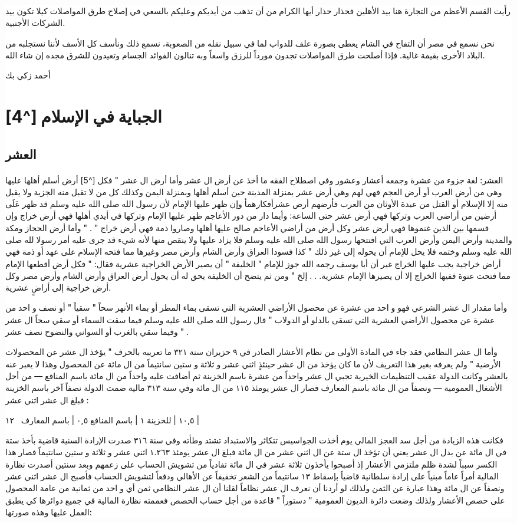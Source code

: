 رأَيت القسم الأعظم من التجارة هنا بيد الأهلين فحذار حذار أيها الكرام من أن تذهب من أيديكم وعليكم بالسعي في إصلاح طرق المواصلات كيلا تكون بيد الشركات الأجنبية. 

 نحن نسمع في مصر أن التفاح في الشام يعطى بصورة علف للدواب لما في سبيل نقله من الصعوبة، نسمع ذلك ونأسف كل الأسف لأننا نستجلبه من البلاد الأخرى بقيمة غالية. فإذا أصلحت طرق المواصلات تجدون مورداً للرزق واسعاً وبه تنالون الفوائد الجسام وتعيدون للشرق مجده إن شاء الله. 

 أحمد  زكي  بك 
  

#  الجباية في الإسلام [^4]



##  العشر 


 العشر: لغة جزوء من  عشرة  وجمعه أعشار وعشور وفي اصطلاح الفقه ما أخذ عن أرض ال  عشر  وأما أرض ال  عشر " فكل [^5] أرض أسلم أهلها عليها وهي من أرض العرب أو أرض العجم فهي لهم وهي أرض  عشر  بمنزلة المدينة حين أسلم أهلها وبمنزلة اليمن وكذلك كل من لا تقبل منه الجزية ولا يقبل منه إلا الإسلام أو القتل من عبدة الأوثان من العرب فأرضهم أرض عشرأفكارهمأ وإن ظهر عليها الإمام لأن رسول الله صلى الله عليه وسلم قد ظهر عَلَى أرضين من أراضي العرب وتركها فهي أرض  عشر  حتى الساعة: وأيما دار من دور الأعاجم ظهر عليها الإمام وتركها في أيدي أهلها فهي أرض خراج وإن قسمها بين الذين غنموها فهي أرض  عشر  وكل أرض من أراضي الأعاجم صالح عليها أهلها وصاروا ذمة فهي أرض خراج " . " وأما أرض الحجاز ومكة والمدينة وأرض اليمن وأرض العرب التي افتتحها رسول الله صلى الله عليه وسلم فلا يزاد عليها ولا ينقص منها لأنه شيء قد جرى عليه أمر رسولا لله صلى الله عليه وسلم وختمه فلا يحل للإمام أن يحوله إلى غير ذلك " كذا فسودا العراق وأرض الشام وأرض مصر وغيرها مما فتحه الإسلام على عهد أو ذمة فهي أراض خراجية يجب عليها الخراج غير أن أبا يوسف رجمه الله جوز للإمام " الخليفة " أن يصير الأرض الخراجية عشرية فقال: " فكل أرض أقطعها الإمام مما فتحت عنوة ففيها الخراج إلا أن يصيرها الإمام عشرية. . . إلخ " ومن ثم يتضح أن الخليفة يحق له أن يحول أرض العراق وأرض الشام وأرض مصر وكل أرض خراجية إلى أراضٍ عشرية. 

 وأما مقدار ال  عشر  الشرعي فهو و  احد  من  عشرة  عن محصول الأراضي العشرية التي تسقى بماء المطر أو بماء الأنهر سحاً " سقياً " أو نصف و  احد  من  عشرة  عن محصول الأراضي العشرية التي تسقى بالدلو أو الدولاب " قال رسول الله صلى الله عليه وسلم فيما سقت السماء أو سقي سحاً ال  عشر  وفيما سقي بالغرب أو السواني والنضوح نصف  عشر " . 

 وأما ال  عشر  النظامي فقد جاء  في  المادة الأولى من  نظام الأعشار  الصادر في  ٩  حزيران   سنة  ٣٢١  ما تعريبه بالحرف " يؤخذ ال  عشر  عن المحصولات الأرضية " ولم يعرفه بغير هذا   التعريف لأن ما كان يؤخذ من ال  عشر  حينئذٍ  اثني  عشر  و  ثلاثة  و  ستين  سانتيماً من ال  مائة  عن المحصول وهذا لا يعبر عنه بالعشر وكانت الدولة عقيب التنظيمات الخيرية تجبي ال  عشر  واحداً من  عشرة  باسم الخزينة ثم أضافت عليه واحداً من ال  مائة  باسم المنافع — من أجل الأشغال العمومية — ونصفاً من ال  مائة  باسم المعارف فصار ال  عشر  يومئذ  ١١٥  من ال  مائة  وفي سنة  ٣١٣  مالية ضمت الدولة نصفاً آخر باسم الخزينة فبلغ ال  عشر  اثني  عشر  : 


 ١٠,٥  |  للخزينة 
 ١  |  باسم المنافع 
 ٠,٥  |  باسم المعارف 
    ١٢  | 


 فكانت هذه الزيادة من أجل سد العجز المالي يوم أخذت الجواسيس تتكاثر والاستبداد تشتد وطأته وفي سنة  ٣١٦  صدرت الإرادة السنية قاضية بأخذ  ستة  في ال  مائة  عن بدل ال  عشر  يعني أن تؤخذ ال  ستة  عن ال  اثني  عشر  من ال  مائة  فبلغ ال  عشر  يومئذ  ١.٢٦٣  اثني  عشر  و  ثلاثة  و  ستين  سانتيماً فصار هذا الكسر سبباً لشدة ظلم ملتزمي الأعشار إذ أصبحوا يأخذون  ثلاثة  عشر  في ال  مائة  تفادياً من تشويش الحساب على زعمهم وبعد سنتين أصدرت نظارة المالية أمراً عاماً مبنياً على إرادة سلطانية قاضياً بإسقاط  ١٣  سانتيماً من الشعر تخفيفاً عن الأهالي ودفعاً لتشويش الحساب فأصبح ال  عشر  اثني  عشر  ونصفاً عن ال  مائة  وهذا عبارة عن الثمن ولذلك لو أردنا أن نعرف ال  عشر  نظاماً لقلنا أن ال  عشر  النظامي ثمن أي و  احد  من  ثمانية  من عامة المحصول على حصص الأعشار ولذلك وضعت دائرة الديون العمومية " دستوراً " قاعدة من أجل حساب الحصص فعممته نظارة المالية في جميع دوائرها كي يطبق العمل عليها وهذه صورتها: 
